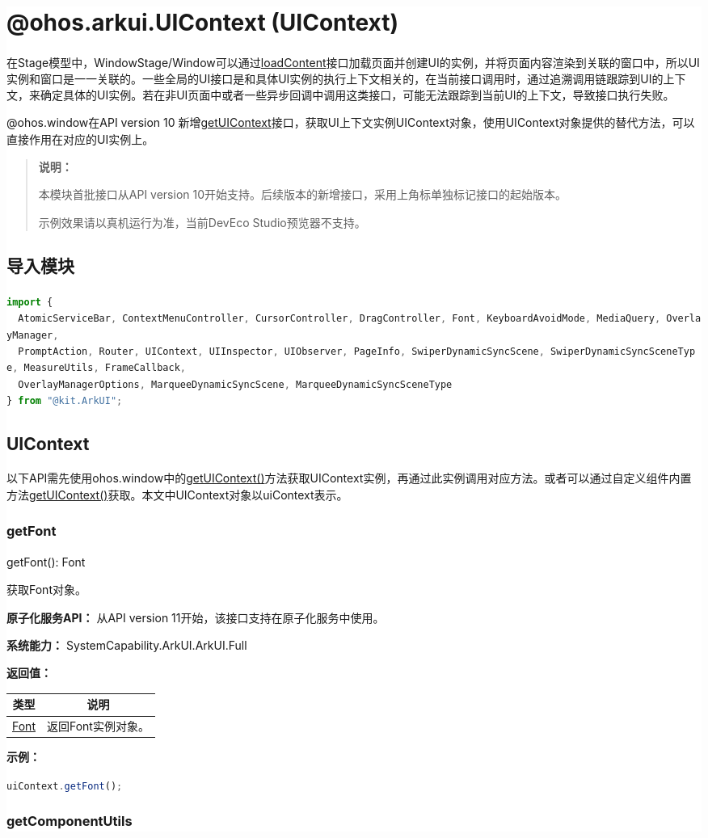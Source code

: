 # @ohos.arkui.UIContext (UIContext)

在Stage模型中，WindowStage/Window可以通过[loadContent](js-apis-window.md#loadcontent9)接口加载页面并创建UI的实例，并将页面内容渲染到关联的窗口中，所以UI实例和窗口是一一关联的。一些全局的UI接口是和具体UI实例的执行上下文相关的，在当前接口调用时，通过追溯调用链跟踪到UI的上下文，来确定具体的UI实例。若在非UI页面中或者一些异步回调中调用这类接口，可能无法跟踪到当前UI的上下文，导致接口执行失败。

@ohos.window在API version 10 新增[getUIContext](js-apis-window.md#getuicontext10)接口，获取UI上下文实例UIContext对象，使用UIContext对象提供的替代方法，可以直接作用在对应的UI实例上。

> **说明：**
>
> 本模块首批接口从API version 10开始支持。后续版本的新增接口，采用上角标单独标记接口的起始版本。
>
> 示例效果请以真机运行为准，当前DevEco Studio预览器不支持。

## 导入模块

```ts
import {
  AtomicServiceBar, ContextMenuController, CursorController, DragController, Font, KeyboardAvoidMode, MediaQuery, OverlayManager,
  PromptAction, Router, UIContext, UIInspector, UIObserver, PageInfo, SwiperDynamicSyncScene, SwiperDynamicSyncSceneType, MeasureUtils, FrameCallback,
  OverlayManagerOptions, MarqueeDynamicSyncScene, MarqueeDynamicSyncSceneType
} from "@kit.ArkUI";
```

## UIContext

以下API需先使用ohos.window中的[getUIContext()](js-apis-window.md#getuicontext10)方法获取UIContext实例，再通过此实例调用对应方法。或者可以通过自定义组件内置方法[getUIContext()](arkui-ts/ts-custom-component-api.md#getuicontext)获取。本文中UIContext对象以uiContext表示。

### getFont

getFont(): Font

获取Font对象。

**原子化服务API：** 从API version 11开始，该接口支持在原子化服务中使用。

**系统能力：** SystemCapability.ArkUI.ArkUI.Full

**返回值：**

| 类型            | 说明          |
| ------------- | ----------- |
| [Font](#font) | 返回Font实例对象。 |

**示例：**


```ts
uiContext.getFont();
```
### getComponentUtils
